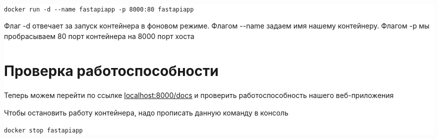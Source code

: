 ```
docker run -d --name fastapiapp -p 8000:80 fastapiapp
```

Флаг -d отвечает за запуск контейнера в фоновом режиме. Флагом --name задаем имя нашему контейнеру. Флагом -p мы пробрасываем 80 порт контейнера на 8000 порт хоста

# Проверка работоспособности

Теперь можем перейти по ссылке [localhost:8000/docs](http://localhost:8000/docs) и проверить работоспособность нашего веб-приложения

Чтобы остановить работу контейнера, надо прописать данную команду в консоль

```
docker stop fastapiapp
```
